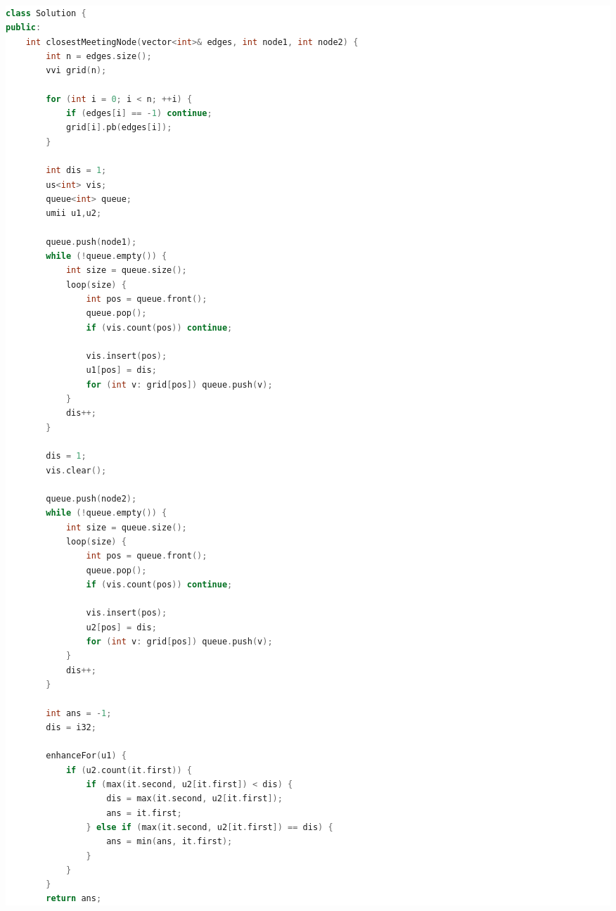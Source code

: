 ```cpp
class Solution {
public:
    int closestMeetingNode(vector<int>& edges, int node1, int node2) {
        int n = edges.size();
        vvi grid(n);

        for (int i = 0; i < n; ++i) {
            if (edges[i] == -1) continue;
            grid[i].pb(edges[i]);
        }
        
        int dis = 1;
        us<int> vis;
        queue<int> queue;
        umii u1,u2;
        
        queue.push(node1);
        while (!queue.empty()) {
            int size = queue.size();
            loop(size) {
                int pos = queue.front();
                queue.pop();
                if (vis.count(pos)) continue;
                
                vis.insert(pos);
                u1[pos] = dis;
                for (int v: grid[pos]) queue.push(v);
            }
            dis++;
        }
        
        dis = 1;
        vis.clear();
        
        queue.push(node2);
        while (!queue.empty()) {
            int size = queue.size();
            loop(size) {
                int pos = queue.front();
                queue.pop();
                if (vis.count(pos)) continue;

                vis.insert(pos);
                u2[pos] = dis;
                for (int v: grid[pos]) queue.push(v);
            }
            dis++;
        }
        
        int ans = -1;
        dis = i32;

        enhanceFor(u1) {
            if (u2.count(it.first)) {
                if (max(it.second, u2[it.first]) < dis) {
                    dis = max(it.second, u2[it.first]);
                    ans = it.first;
                } else if (max(it.second, u2[it.first]) == dis) {
                    ans = min(ans, it.first);
                }
            }
        }
        return ans;
```